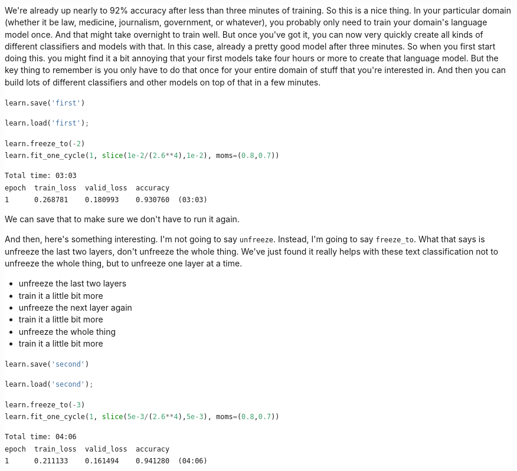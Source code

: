We're already up nearly to 92% accuracy after less than three minutes of training. So this is a nice thing. In your particular domain (whether it be law, medicine, journalism, government, or whatever), you probably only need to train your domain's language model once. And that might take overnight to train well. But once you've got it, you can now very quickly create all kinds of different classifiers and models with that. In this case, already a pretty good model after three minutes. So when you first start doing this. you might find it a bit annoying that your first models take four hours or more to create that language model. But the key thing to remember is you only have to do that once for your entire domain of stuff that you're interested in. And then you can build lots of different classifiers and other models on top of that in a few minutes.

```python
learn.save('first')
```

```python
learn.load('first');
```

```python
learn.freeze_to(-2)
learn.fit_one_cycle(1, slice(1e-2/(2.6**4),1e-2), moms=(0.8,0.7))
```

```
Total time: 03:03
epoch  train_loss  valid_loss  accuracy
1      0.268781    0.180993    0.930760  (03:03)
```

We can save that to make sure we don't have to run it again.

And then, here's something interesting. I'm not going to say `unfreeze`. Instead, I'm going to say `freeze_to`. What that says is unfreeze the last two layers, don't unfreeze the whole thing. We've just found it really helps with these text classification not to unfreeze the whole thing, but to unfreeze one layer at a time.

- unfreeze the last two layers
- train it a little bit more
- unfreeze the next layer again
- train it a little bit more
- unfreeze the whole thing
- train it a little bit more

```python
learn.save('second')
```

```python
learn.load('second');
```

```python
learn.freeze_to(-3)
learn.fit_one_cycle(1, slice(5e-3/(2.6**4),5e-3), moms=(0.8,0.7))
```

```
Total time: 04:06
epoch  train_loss  valid_loss  accuracy
1      0.211133    0.161494    0.941280  (04:06)
```
